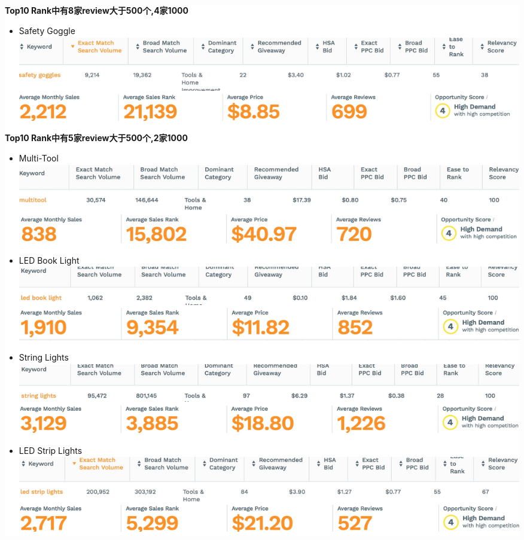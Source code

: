 **Top10 Rank中有8家review大于500个,4家1000**

- Safety Goggle
![](media/15358090951929/15358886125710.jpg)
![](media/15358090951929/15358886470526.jpg)

**Top10 Rank中有5家review大于500个,2家1000**

- Multi-Tool
![](media/15358090951929/15358919065714.jpg)
![](media/15358090951929/15358919263484.jpg)


- LED Book Light
![](media/15358090951929/15358898513017.jpg)
![](media/15358090951929/15358912727532.jpg)

- String Lights
![](media/15358090951929/15358913420821.jpg)
![](media/15358090951929/15358913789966.jpg)

- LED Strip Lights
![](media/15358090951929/15358915077603.jpg)
![](media/15358090951929/15358915183686.jpg)
